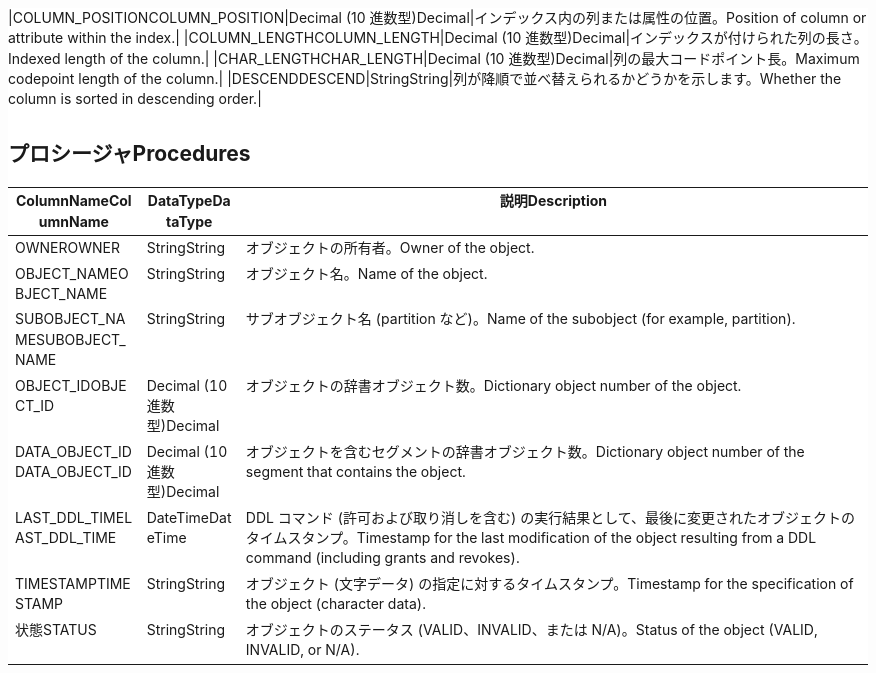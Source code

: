|<span data-ttu-id="f4b28-340">COLUMN_POSITION</span><span class="sxs-lookup"><span data-stu-id="f4b28-340">COLUMN_POSITION</span></span>|<span data-ttu-id="f4b28-341">Decimal (10 進数型)</span><span class="sxs-lookup"><span data-stu-id="f4b28-341">Decimal</span></span>|<span data-ttu-id="f4b28-342">インデックス内の列または属性の位置。</span><span class="sxs-lookup"><span data-stu-id="f4b28-342">Position of column or attribute within the index.</span></span>|
|<span data-ttu-id="f4b28-343">COLUMN_LENGTH</span><span class="sxs-lookup"><span data-stu-id="f4b28-343">COLUMN_LENGTH</span></span>|<span data-ttu-id="f4b28-344">Decimal (10 進数型)</span><span class="sxs-lookup"><span data-stu-id="f4b28-344">Decimal</span></span>|<span data-ttu-id="f4b28-345">インデックスが付けられた列の長さ。</span><span class="sxs-lookup"><span data-stu-id="f4b28-345">Indexed length of the column.</span></span>|
|<span data-ttu-id="f4b28-346">CHAR_LENGTH</span><span class="sxs-lookup"><span data-stu-id="f4b28-346">CHAR_LENGTH</span></span>|<span data-ttu-id="f4b28-347">Decimal (10 進数型)</span><span class="sxs-lookup"><span data-stu-id="f4b28-347">Decimal</span></span>|<span data-ttu-id="f4b28-348">列の最大コードポイント長。</span><span class="sxs-lookup"><span data-stu-id="f4b28-348">Maximum codepoint length of the column.</span></span>|
|<span data-ttu-id="f4b28-349">DESCEND</span><span class="sxs-lookup"><span data-stu-id="f4b28-349">DESCEND</span></span>|<span data-ttu-id="f4b28-350">String</span><span class="sxs-lookup"><span data-stu-id="f4b28-350">String</span></span>|<span data-ttu-id="f4b28-351">列が降順で並べ替えられるかどうかを示します。</span><span class="sxs-lookup"><span data-stu-id="f4b28-351">Whether the column is sorted in descending order.</span></span>|

## <a name="procedures"></a><span data-ttu-id="f4b28-352">プロシージャ</span><span class="sxs-lookup"><span data-stu-id="f4b28-352">Procedures</span></span>

|<span data-ttu-id="f4b28-353">ColumnName</span><span class="sxs-lookup"><span data-stu-id="f4b28-353">ColumnName</span></span>|<span data-ttu-id="f4b28-354">DataType</span><span class="sxs-lookup"><span data-stu-id="f4b28-354">DataType</span></span>|<span data-ttu-id="f4b28-355">説明</span><span class="sxs-lookup"><span data-stu-id="f4b28-355">Description</span></span>|
|----------------|--------------|-----------------|
|<span data-ttu-id="f4b28-356">OWNER</span><span class="sxs-lookup"><span data-stu-id="f4b28-356">OWNER</span></span>|<span data-ttu-id="f4b28-357">String</span><span class="sxs-lookup"><span data-stu-id="f4b28-357">String</span></span>|<span data-ttu-id="f4b28-358">オブジェクトの所有者。</span><span class="sxs-lookup"><span data-stu-id="f4b28-358">Owner of the object.</span></span>|
|<span data-ttu-id="f4b28-359">OBJECT_NAME</span><span class="sxs-lookup"><span data-stu-id="f4b28-359">OBJECT_NAME</span></span>|<span data-ttu-id="f4b28-360">String</span><span class="sxs-lookup"><span data-stu-id="f4b28-360">String</span></span>|<span data-ttu-id="f4b28-361">オブジェクト名。</span><span class="sxs-lookup"><span data-stu-id="f4b28-361">Name of the object.</span></span>|
|<span data-ttu-id="f4b28-362">SUBOBJECT_NAME</span><span class="sxs-lookup"><span data-stu-id="f4b28-362">SUBOBJECT_NAME</span></span>|<span data-ttu-id="f4b28-363">String</span><span class="sxs-lookup"><span data-stu-id="f4b28-363">String</span></span>|<span data-ttu-id="f4b28-364">サブオブジェクト名 (partition など)。</span><span class="sxs-lookup"><span data-stu-id="f4b28-364">Name of the subobject (for example, partition).</span></span>|
|<span data-ttu-id="f4b28-365">OBJECT_ID</span><span class="sxs-lookup"><span data-stu-id="f4b28-365">OBJECT_ID</span></span>|<span data-ttu-id="f4b28-366">Decimal (10 進数型)</span><span class="sxs-lookup"><span data-stu-id="f4b28-366">Decimal</span></span>|<span data-ttu-id="f4b28-367">オブジェクトの辞書オブジェクト数。</span><span class="sxs-lookup"><span data-stu-id="f4b28-367">Dictionary object number of the object.</span></span>|
|<span data-ttu-id="f4b28-368">DATA_OBJECT_ID</span><span class="sxs-lookup"><span data-stu-id="f4b28-368">DATA_OBJECT_ID</span></span>|<span data-ttu-id="f4b28-369">Decimal (10 進数型)</span><span class="sxs-lookup"><span data-stu-id="f4b28-369">Decimal</span></span>|<span data-ttu-id="f4b28-370">オブジェクトを含むセグメントの辞書オブジェクト数。</span><span class="sxs-lookup"><span data-stu-id="f4b28-370">Dictionary object number of the segment that contains the object.</span></span>|
|<span data-ttu-id="f4b28-371">LAST_DDL_TIME</span><span class="sxs-lookup"><span data-stu-id="f4b28-371">LAST_DDL_TIME</span></span>|<span data-ttu-id="f4b28-372">DateTime</span><span class="sxs-lookup"><span data-stu-id="f4b28-372">DateTime</span></span>|<span data-ttu-id="f4b28-373">DDL コマンド (許可および取り消しを含む) の実行結果として、最後に変更されたオブジェクトのタイムスタンプ。</span><span class="sxs-lookup"><span data-stu-id="f4b28-373">Timestamp for the last modification of the object resulting from a DDL command (including grants and revokes).</span></span>|
|<span data-ttu-id="f4b28-374">TIMESTAMP</span><span class="sxs-lookup"><span data-stu-id="f4b28-374">TIMESTAMP</span></span>|<span data-ttu-id="f4b28-375">String</span><span class="sxs-lookup"><span data-stu-id="f4b28-375">String</span></span>|<span data-ttu-id="f4b28-376">オブジェクト (文字データ) の指定に対するタイムスタンプ。</span><span class="sxs-lookup"><span data-stu-id="f4b28-376">Timestamp for the specification of the object (character data).</span></span>|
|<span data-ttu-id="f4b28-377">状態</span><span class="sxs-lookup"><span data-stu-id="f4b28-377">STATUS</span></span>|<span data-ttu-id="f4b28-378">String</span><span class="sxs-lookup"><span data-stu-id="f4b28-378">String</span></span>|<span data-ttu-id="f4b28-379">オブジェクトのステータス (VALID、INVALID、または N/A)。</span><span class="sxs-lookup"><span data-stu-id="f4b28-379">Status of the object (VALID, INVALID, or N/A).</span></span>|